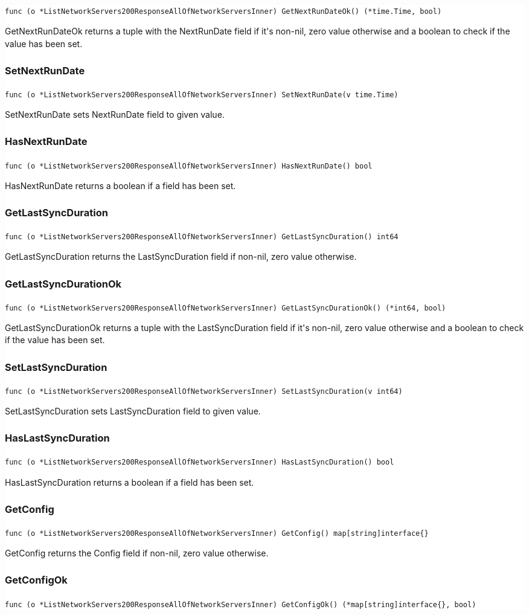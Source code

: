`func (o *ListNetworkServers200ResponseAllOfNetworkServersInner) GetNextRunDateOk() (*time.Time, bool)`

GetNextRunDateOk returns a tuple with the NextRunDate field if it's non-nil, zero value otherwise
and a boolean to check if the value has been set.

### SetNextRunDate

`func (o *ListNetworkServers200ResponseAllOfNetworkServersInner) SetNextRunDate(v time.Time)`

SetNextRunDate sets NextRunDate field to given value.

### HasNextRunDate

`func (o *ListNetworkServers200ResponseAllOfNetworkServersInner) HasNextRunDate() bool`

HasNextRunDate returns a boolean if a field has been set.

### GetLastSyncDuration

`func (o *ListNetworkServers200ResponseAllOfNetworkServersInner) GetLastSyncDuration() int64`

GetLastSyncDuration returns the LastSyncDuration field if non-nil, zero value otherwise.

### GetLastSyncDurationOk

`func (o *ListNetworkServers200ResponseAllOfNetworkServersInner) GetLastSyncDurationOk() (*int64, bool)`

GetLastSyncDurationOk returns a tuple with the LastSyncDuration field if it's non-nil, zero value otherwise
and a boolean to check if the value has been set.

### SetLastSyncDuration

`func (o *ListNetworkServers200ResponseAllOfNetworkServersInner) SetLastSyncDuration(v int64)`

SetLastSyncDuration sets LastSyncDuration field to given value.

### HasLastSyncDuration

`func (o *ListNetworkServers200ResponseAllOfNetworkServersInner) HasLastSyncDuration() bool`

HasLastSyncDuration returns a boolean if a field has been set.

### GetConfig

`func (o *ListNetworkServers200ResponseAllOfNetworkServersInner) GetConfig() map[string]interface{}`

GetConfig returns the Config field if non-nil, zero value otherwise.

### GetConfigOk

`func (o *ListNetworkServers200ResponseAllOfNetworkServersInner) GetConfigOk() (*map[string]interface{}, bool)`
